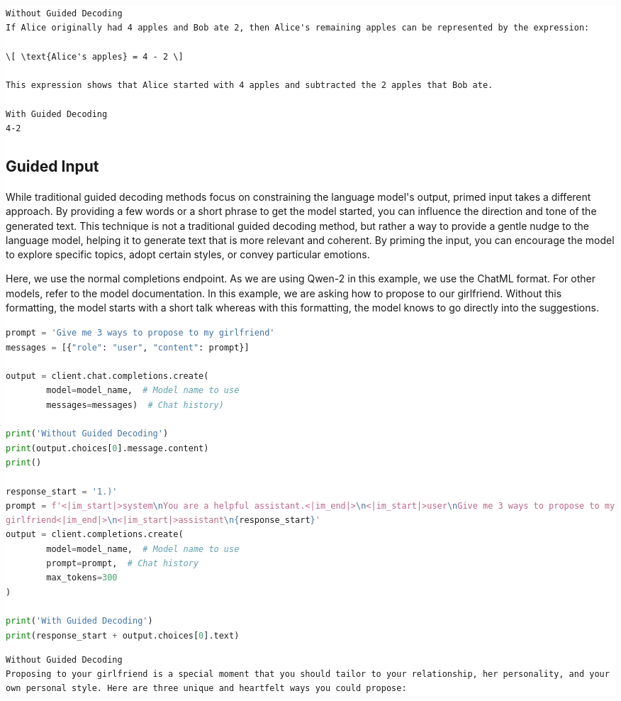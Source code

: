     Without Guided Decoding
    If Alice originally had 4 apples and Bob ate 2, then Alice's remaining apples can be represented by the expression:
    
    \[ \text{Alice's apples} = 4 - 2 \]
    
    This expression shows that Alice started with 4 apples and subtracted the 2 apples that Bob ate.
    
    With Guided Decoding
    4-2
    

## Guided Input <a id='guided-prompt'></a>

While traditional guided decoding methods focus on constraining the language model's output, primed input takes a different approach. By providing a few words or a short phrase to get the model started, you can influence the direction and tone of the generated text. This technique is not a traditional guided decoding method, but rather a way to provide a gentle nudge to the language model, helping it to generate text that is more relevant and coherent. By priming the input, you can encourage the model to explore specific topics, adopt certain styles, or convey particular emotions.

Here, we use the normal completions endpoint. As we are using Qwen-2 in this example, we use the ChatML format. For other models, refer to the model documentation. In this example, we are asking how to propose to our girlfriend. Without this formatting, the model starts with a short talk whereas with this formatting, the model knows to go directly into the suggestions.


```python
prompt = 'Give me 3 ways to propose to my girlfriend'
messages = [{"role": "user", "content": prompt}]

output = client.chat.completions.create(
        model=model_name,  # Model name to use
        messages=messages)  # Chat history)

print('Without Guided Decoding')
print(output.choices[0].message.content)
print()

response_start = '1.)'
prompt = f'<|im_start|>system\nYou are a helpful assistant.<|im_end|>\n<|im_start|>user\nGive me 3 ways to propose to my girlfriend<|im_end|>\n<|im_start|>assistant\n{response_start}'
output = client.completions.create(
        model=model_name,  # Model name to use
        prompt=prompt,  # Chat history
        max_tokens=300
)

print('With Guided Decoding')
print(response_start + output.choices[0].text)
```

    Without Guided Decoding
    Proposing to your girlfriend is a special moment that you should tailor to your relationship, her personality, and your own personal style. Here are three unique and heartfelt ways you could propose:
    